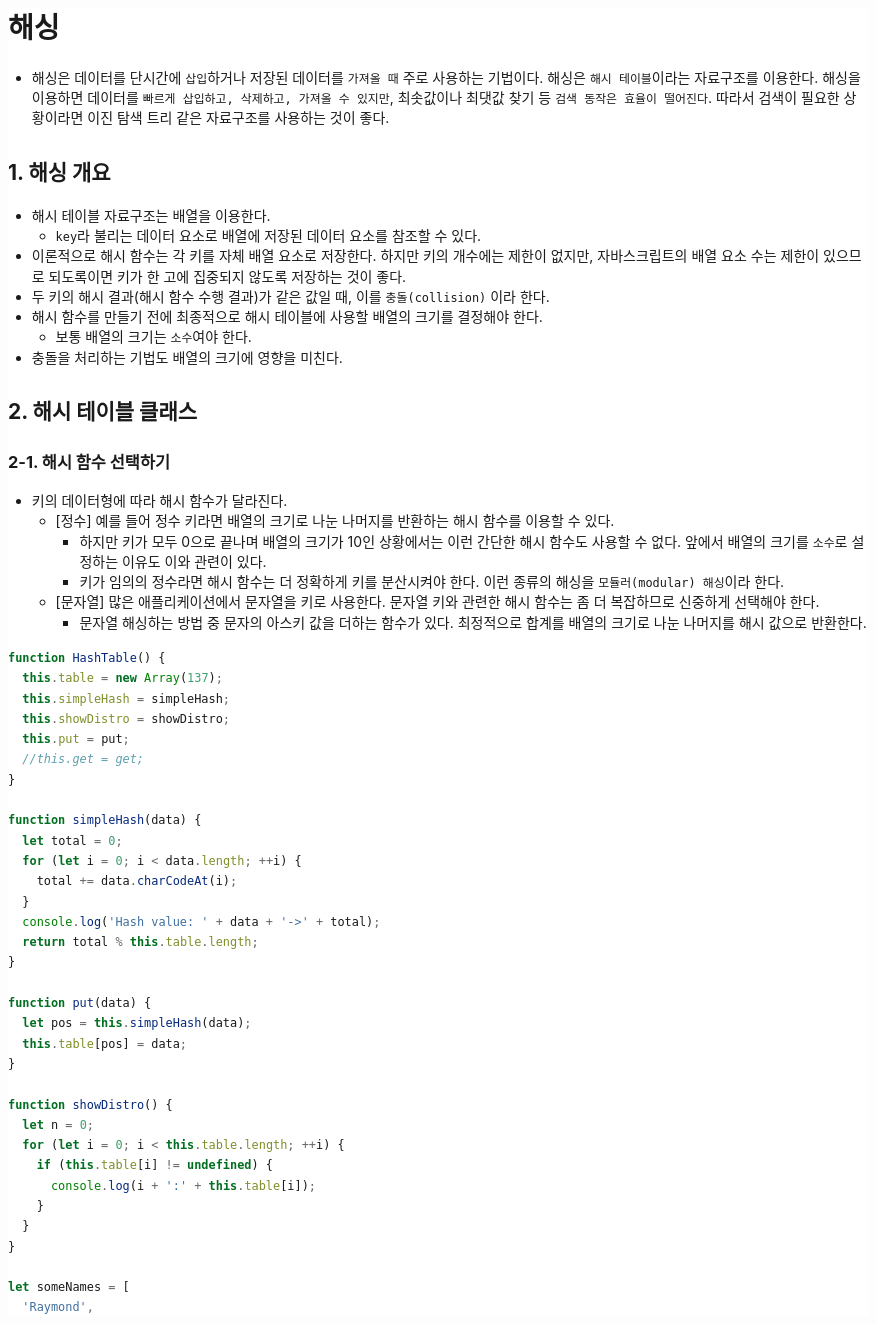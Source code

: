 # 해싱

- 해싱은 데이터를 단시간에 `삽입`하거나 저장된 데이터를 `가져올 때` 주로 사용하는 기법이다. 해싱은 `해시 테이블`이라는 자료구조를 이용한다. 해싱을 이용하면 데이터를 `빠르게 삽입하고, 삭제하고, 가져올 수 있지만`, 최솟값이나 최댓값 찾기 등 `검색 동작은 효율이 떨어진다`. 따라서 검색이 필요한 상황이라면 이진 탐색 트리 같은 자료구조를 사용하는 것이 좋다.

## 1. 해싱 개요

- 해시 테이블 자료구조는 배열을 이용한다.
  - `key`라 불리는 데이터 요소로 배열에 저장된 데이터 요소를 참조할 수 있다.
- 이론적으로 해시 함수는 각 키를 자체 배열 요소로 저장한다. 하지만 키의 개수에는 제한이 없지만, 자바스크립트의 배열 요소 수는 제한이 있으므로 되도록이면 키가 한 고에 집중되지 않도록 저장하는 것이 좋다.
- 두 키의 해시 결과(해시 함수 수행 결과)가 같은 값일 때, 이를 `충돌(collision)` 이라 한다.
- 해시 함수를 만들기 전에 최종적으로 해시 테이블에 사용할 배열의 크기를 결정해야 한다.
  - 보통 배열의 크기는 `소수`여야 한다.
- 충돌을 처리하는 기법도 배열의 크기에 영향을 미친다.

## 2. 해시 테이블 클래스

### 2-1. 해시 함수 선택하기

- 키의 데이터형에 따라 해시 함수가 달라진다.
  - [정수] 예를 들어 정수 키라면 배열의 크기로 나눈 나머지를 반환하는 해시 함수를 이용할 수 있다.
    - 하지만 키가 모두 0으로 끝나며 배열의 크기가 10인 상황에서는 이런 간단한 해시 함수도 사용할 수 없다. 앞에서 배열의 크기를 `소수`로 설정하는 이유도 이와 관련이 있다.
    - 키가 임의의 정수라면 해시 함수는 더 정확하게 키를 분산시켜야 한다. 이런 종류의 해싱을 `모듈러(modular) 해싱`이라 한다.
  - [문자열] 많은 애플리케이션에서 문자열을 키로 사용한다. 문자열 키와 관련한 해시 함수는 좀 더 복잡하므로 신중하게 선택해야 한다.
    - 문자열 해싱하는 방법 중 문자의 아스키 값을 더하는 함수가 있다. 최정적으로 합계를 배열의 크기로 나눈 나머지를 해시 값으로 반환한다.

```js
function HashTable() {
  this.table = new Array(137);
  this.simpleHash = simpleHash;
  this.showDistro = showDistro;
  this.put = put;
  //this.get = get;
}

function simpleHash(data) {
  let total = 0;
  for (let i = 0; i < data.length; ++i) {
    total += data.charCodeAt(i);
  }
  console.log('Hash value: ' + data + '->' + total);
  return total % this.table.length;
}

function put(data) {
  let pos = this.simpleHash(data);
  this.table[pos] = data;
}

function showDistro() {
  let n = 0;
  for (let i = 0; i < this.table.length; ++i) {
    if (this.table[i] != undefined) {
      console.log(i + ':' + this.table[i]);
    }
  }
}

let someNames = [
  'Raymond',
```